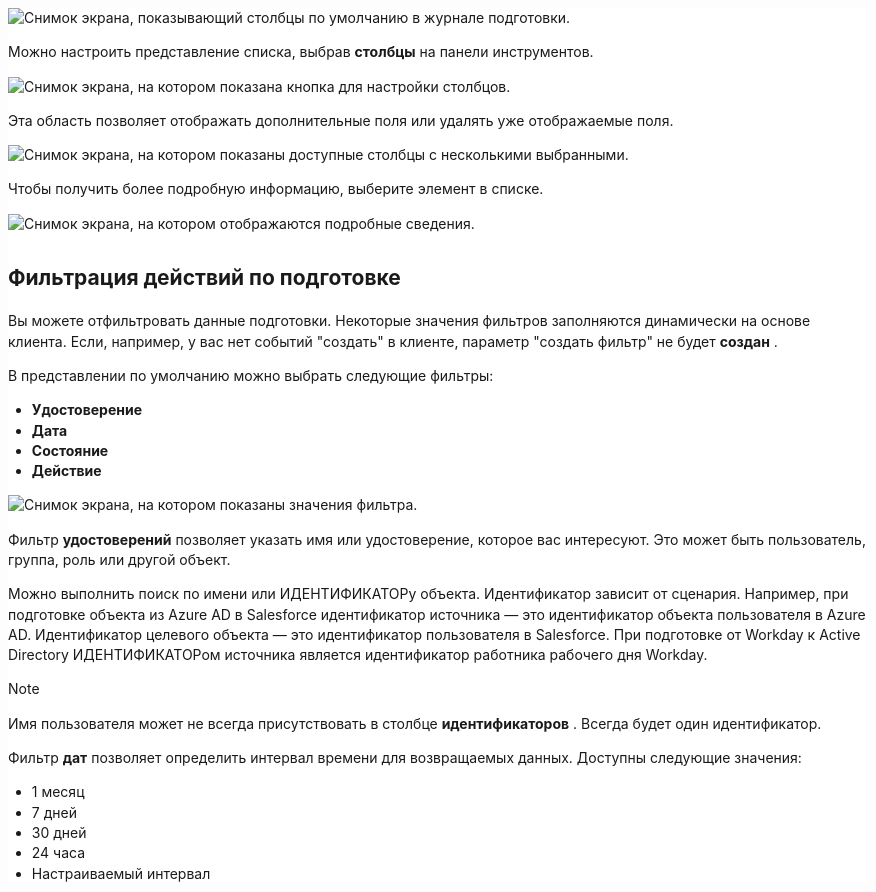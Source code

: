 
![Снимок экрана, показывающий столбцы по умолчанию в журнале подготовки.](./media/concept-provisioning-logs/default-columns.png "Столбцы по умолчанию")

Можно настроить представление списка, выбрав **столбцы** на панели инструментов.

![Снимок экрана, на котором показана кнопка для настройки столбцов.](./media/concept-provisioning-logs/column-chooser.png "Выбор столбца")

Эта область позволяет отображать дополнительные поля или удалять уже отображаемые поля.

![Снимок экрана, на котором показаны доступные столбцы с несколькими выбранными.](./media/concept-provisioning-logs/available-columns.png "Доступные столбцы")

Чтобы получить более подробную информацию, выберите элемент в списке.

![Снимок экрана, на котором отображаются подробные сведения.](./media/concept-provisioning-logs/steps.png "Фильтр")


## <a name="filter-provisioning-activities"></a>Фильтрация действий по подготовке

Вы можете отфильтровать данные подготовки. Некоторые значения фильтров заполняются динамически на основе клиента. Если, например, у вас нет событий "создать" в клиенте, параметр "создать фильтр" не будет **создан** .

В представлении по умолчанию можно выбрать следующие фильтры:

- **Удостоверение**
- **Дата**
- **Состояние**
- **Действие**


![Снимок экрана, на котором показаны значения фильтра.](./media/concept-provisioning-logs/default-filter.png "Фильтр")

Фильтр **удостоверений** позволяет указать имя или удостоверение, которое вас интересуют. Это может быть пользователь, группа, роль или другой объект. 

Можно выполнить поиск по имени или ИДЕНТИФИКАТОРу объекта. Идентификатор зависит от сценария. Например, при подготовке объекта из Azure AD в Salesforce идентификатор источника — это идентификатор объекта пользователя в Azure AD. Идентификатор целевого объекта — это идентификатор пользователя в Salesforce. При подготовке от Workday к Active Directory ИДЕНТИФИКАТОРом источника является идентификатор работника рабочего дня Workday. 

> [!NOTE]
> Имя пользователя может не всегда присутствовать в столбце **идентификаторов** . Всегда будет один идентификатор. 


Фильтр **дат** позволяет определить интервал времени для возвращаемых данных. Доступны следующие значения:

- 1 месяц
- 7 дней
- 30 дней
- 24 часа
- Настраиваемый интервал
